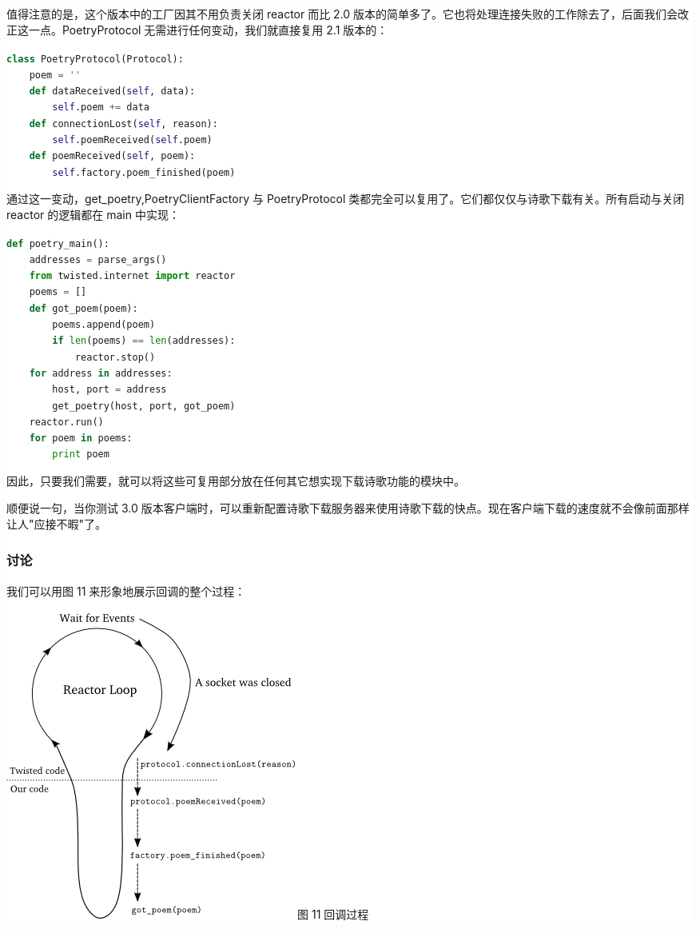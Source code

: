 值得注意的是，这个版本中的工厂因其不用负责关闭 reactor 而比 2.0 版本的简单多了。它也将处理连接失败的工作除去了，后面我们会改正这一点。PoetryProtocol 无需进行任何变动，我们就直接复用 2.1 版本的：

```py
class PoetryProtocol(Protocol):
    poem = ''
    def dataReceived(self, data):
        self.poem += data
    def connectionLost(self, reason):
        self.poemReceived(self.poem)
    def poemReceived(self, poem):
        self.factory.poem_finished(poem) 
```

通过这一变动，get_poetry,PoetryClientFactory 与 PoetryProtocol 类都完全可以复用了。它们都仅仅与诗歌下载有关。所有启动与关闭 reactor 的逻辑都在 main 中实现：

```py
def poetry_main():
    addresses = parse_args()
    from twisted.internet import reactor
    poems = []
    def got_poem(poem):
        poems.append(poem)
        if len(poems) == len(addresses):
            reactor.stop()
    for address in addresses:
        host, port = address
        get_poetry(host, port, got_poem)
    reactor.run()
    for poem in poems:
        print poem 
```

因此，只要我们需要，就可以将这些可复用部分放在任何其它想实现下载诗歌功能的模块中。

顺便说一句，当你测试 3.0 版本客户端时，可以重新配置诗歌下载服务器来使用诗歌下载的快点。现在客户端下载的速度就不会像前面那样让人"应接不暇"了。

### 讨论

我们可以用图 11 来形象地展示回调的整个过程：

![回调过程](img/p06_reactor-poem-callback.png "回调过程")图 11 回调过程

